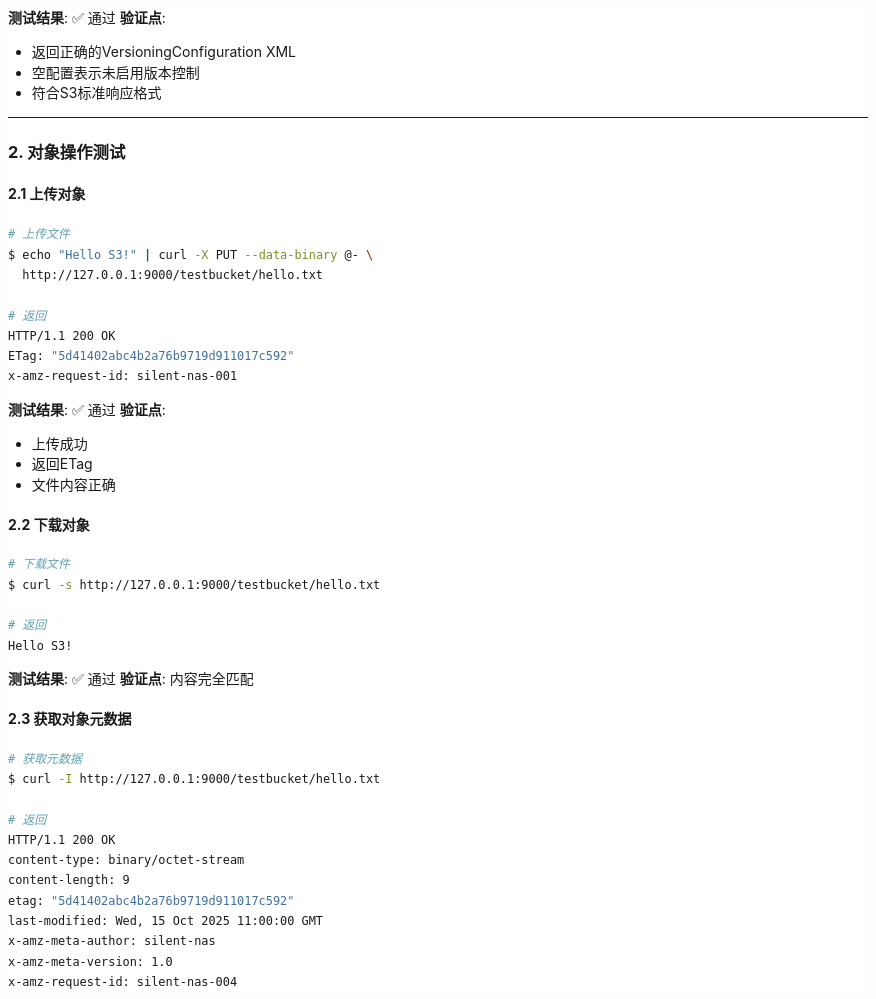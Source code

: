 **测试结果**: ✅ 通过
**验证点**:
- 返回正确的VersioningConfiguration XML
- 空配置表示未启用版本控制
- 符合S3标准响应格式

---

### 2. 对象操作测试

#### 2.1 上传对象

```bash
# 上传文件
$ echo "Hello S3!" | curl -X PUT --data-binary @- \
  http://127.0.0.1:9000/testbucket/hello.txt

# 返回
HTTP/1.1 200 OK
ETag: "5d41402abc4b2a76b9719d911017c592"
x-amz-request-id: silent-nas-001
```

**测试结果**: ✅ 通过
**验证点**:
- 上传成功
- 返回ETag
- 文件内容正确

#### 2.2 下载对象

```bash
# 下载文件
$ curl -s http://127.0.0.1:9000/testbucket/hello.txt

# 返回
Hello S3!
```

**测试结果**: ✅ 通过
**验证点**: 内容完全匹配

#### 2.3 获取对象元数据

```bash
# 获取元数据
$ curl -I http://127.0.0.1:9000/testbucket/hello.txt

# 返回
HTTP/1.1 200 OK
content-type: binary/octet-stream
content-length: 9
etag: "5d41402abc4b2a76b9719d911017c592"
last-modified: Wed, 15 Oct 2025 11:00:00 GMT
x-amz-meta-author: silent-nas
x-amz-meta-version: 1.0
x-amz-request-id: silent-nas-004
```
